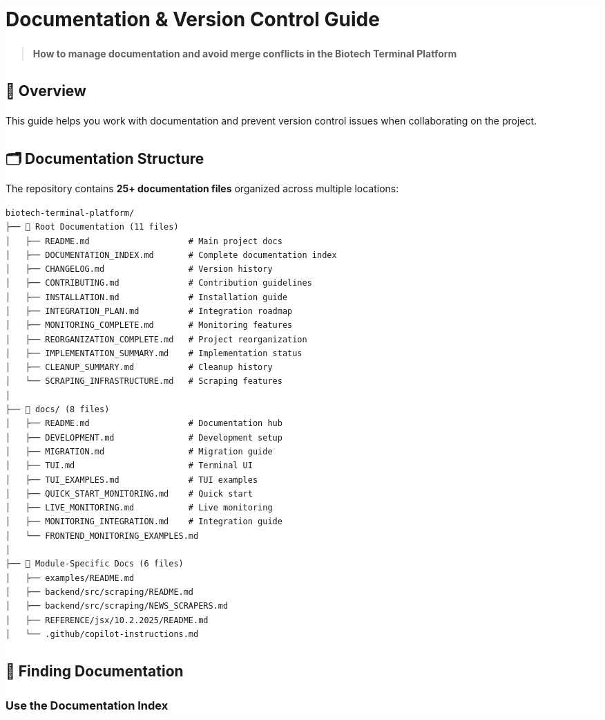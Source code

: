 # Documentation & Version Control Guide

> **How to manage documentation and avoid merge conflicts in the Biotech Terminal Platform**

## 📖 Overview

This guide helps you work with documentation and prevent version control issues when collaborating on the project.

## 🗂️ Documentation Structure

The repository contains **25+ documentation files** organized across multiple locations:

```
biotech-terminal-platform/
├── 📄 Root Documentation (11 files)
│   ├── README.md                    # Main project docs
│   ├── DOCUMENTATION_INDEX.md       # Complete documentation index
│   ├── CHANGELOG.md                 # Version history
│   ├── CONTRIBUTING.md              # Contribution guidelines
│   ├── INSTALLATION.md              # Installation guide
│   ├── INTEGRATION_PLAN.md          # Integration roadmap
│   ├── MONITORING_COMPLETE.md       # Monitoring features
│   ├── REORGANIZATION_COMPLETE.md   # Project reorganization
│   ├── IMPLEMENTATION_SUMMARY.md    # Implementation status
│   ├── CLEANUP_SUMMARY.md           # Cleanup history
│   └── SCRAPING_INFRASTRUCTURE.md   # Scraping features
│
├── 📂 docs/ (8 files)
│   ├── README.md                    # Documentation hub
│   ├── DEVELOPMENT.md               # Development setup
│   ├── MIGRATION.md                 # Migration guide
│   ├── TUI.md                       # Terminal UI
│   ├── TUI_EXAMPLES.md              # TUI examples
│   ├── QUICK_START_MONITORING.md    # Quick start
│   ├── LIVE_MONITORING.md           # Live monitoring
│   ├── MONITORING_INTEGRATION.md    # Integration guide
│   └── FRONTEND_MONITORING_EXAMPLES.md
│
├── 📂 Module-Specific Docs (6 files)
│   ├── examples/README.md
│   ├── backend/src/scraping/README.md
│   ├── backend/src/scraping/NEWS_SCRAPERS.md
│   ├── REFERENCE/jsx/10.2.2025/README.md
│   └── .github/copilot-instructions.md
```

## 🎯 Finding Documentation

### Use the Documentation Index
